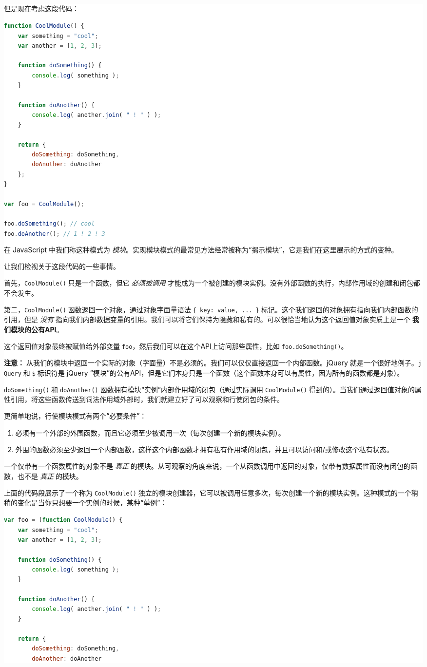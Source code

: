 但是现在考虑这段代码：

```js
function CoolModule() {
	var something = "cool";
	var another = [1, 2, 3];

	function doSomething() {
		console.log( something );
	}

	function doAnother() {
		console.log( another.join( " ! " ) );
	}

	return {
		doSomething: doSomething,
		doAnother: doAnother
	};
}

var foo = CoolModule();

foo.doSomething(); // cool
foo.doAnother(); // 1 ! 2 ! 3
```

在 JavaScript 中我们称这种模式为 *模块*。实现模块模式的最常见方法经常被称为“揭示模块”，它是我们在这里展示的方式的变种。

让我们检视关于这段代码的一些事情。

首先，`CoolModule()` 只是一个函数，但它 *必须被调用* 才能成为一个被创建的模块实例。没有外部函数的执行，内部作用域的创建和闭包都不会发生。

第二，`CoolModule()` 函数返回一个对象，通过对象字面量语法 `{ key: value, ... }` 标记。这个我们返回的对象拥有指向我们内部函数的引用，但是 *没有* 指向我们内部数据变量的引用。我们可以将它们保持为隐藏和私有的。可以很恰当地认为这个返回值对象实质上是一个 **我们模块的公有API**。

这个返回值对象最终被赋值给外部变量 `foo`，然后我们可以在这个API上访问那些属性，比如 `foo.doSomething()`。

**注意：** 从我们的模块中返回一个实际的对象（字面量）不是必须的。我们可以仅仅直接返回一个内部函数。jQuery 就是一个很好地例子。`jQuery` 和 `$` 标识符是 jQuery “模块”的公有API，但是它们本身只是一个函数（这个函数本身可以有属性，因为所有的函数都是对象）。

`doSomething()` 和 `doAnother()` 函数拥有模块“实例”内部作用域的闭包（通过实际调用 `CoolModule()` 得到的）。当我们通过返回值对象的属性引用，将这些函数传送到词法作用域外部时，我们就建立好了可以观察和行使闭包的条件。

更简单地说，行使模块模式有两个“必要条件”：

1. 必须有一个外部的外围函数，而且它必须至少被调用一次（每次创建一个新的模块实例）。

2. 外围的函数必须至少返回一个内部函数，这样这个内部函数才拥有私有作用域的闭包，并且可以访问和/或修改这个私有状态。

一个仅带有一个函数属性的对象不是 *真正* 的模块。从可观察的角度来说，一个从函数调用中返回的对象，仅带有数据属性而没有闭包的函数，也不是 *真正* 的模块。

上面的代码段展示了一个称为 `CoolModule()` 独立的模块创建器，它可以被调用任意多次，每次创建一个新的模块实例。这种模式的一个稍稍的变化是当你只想要一个实例的时候，某种“单例”：

```js
var foo = (function CoolModule() {
	var something = "cool";
	var another = [1, 2, 3];

	function doSomething() {
		console.log( something );
	}

	function doAnother() {
		console.log( another.join( " ! " ) );
	}

	return {
		doSomething: doSomething,
		doAnother: doAnother
```